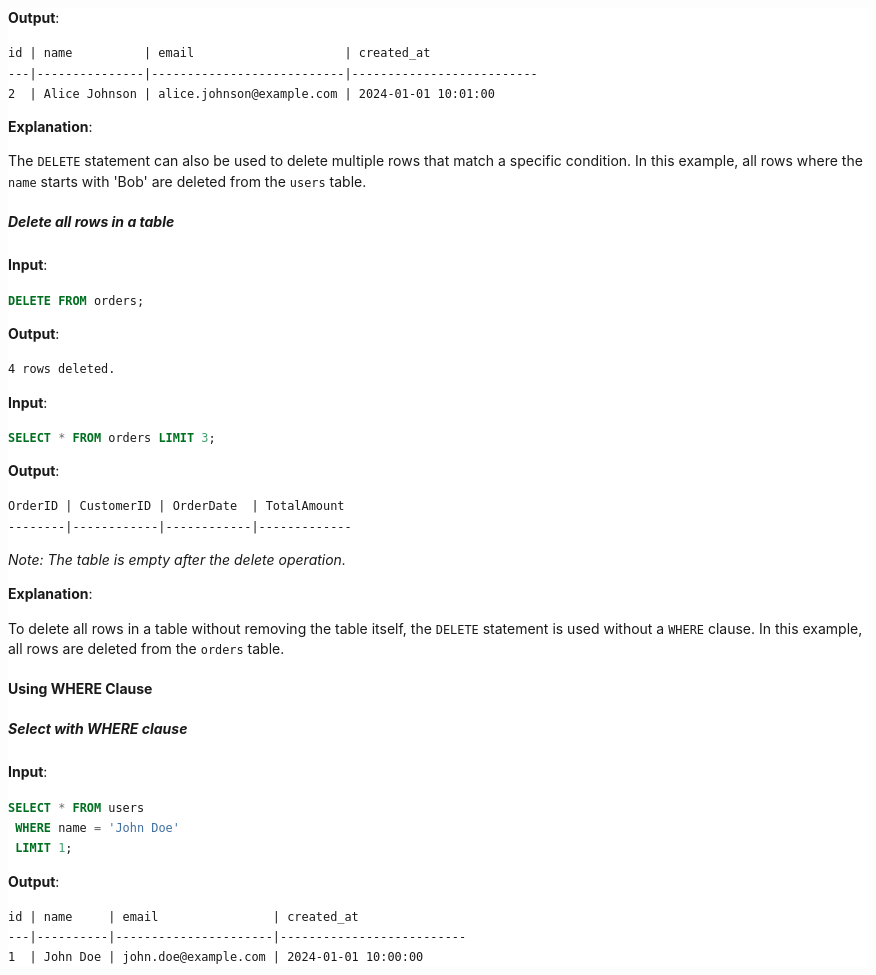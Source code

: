 **Output**:

```plaintext
id | name          | email                     | created_at
---|---------------|---------------------------|--------------------------
2  | Alice Johnson | alice.johnson@example.com | 2024-01-01 10:01:00
```

**Explanation**:

The `DELETE` statement can also be used to delete multiple rows that match a specific condition. In this example, all rows where the `name` starts with 'Bob' are deleted from the `users` table.

##### Delete all rows in a table

**Input**:

```sql
DELETE FROM orders;
```

**Output**:

```plaintext
4 rows deleted.
```

**Input**:

```sql
SELECT * FROM orders LIMIT 3;
```

**Output**:

```plaintext
OrderID | CustomerID | OrderDate  | TotalAmount
--------|------------|------------|-------------
```

*Note: The table is empty after the delete operation.*

**Explanation**:

To delete all rows in a table without removing the table itself, the `DELETE` statement is used without a `WHERE` clause. In this example, all rows are deleted from the `orders` table.

#### Using WHERE Clause

##### Select with WHERE clause

**Input**:

```sql
SELECT * FROM users
 WHERE name = 'John Doe'
 LIMIT 1;
```

**Output**:

```plaintext
id | name     | email                | created_at
---|----------|----------------------|--------------------------
1  | John Doe | john.doe@example.com | 2024-01-01 10:00:00
```
